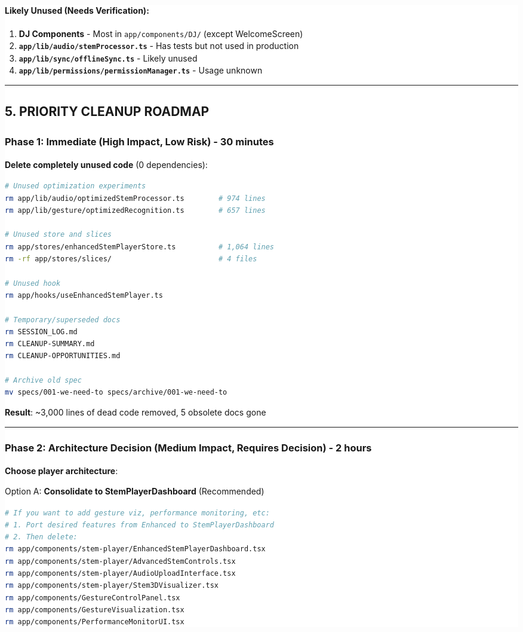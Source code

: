 #### Likely Unused (Needs Verification):

1. **DJ Components** - Most in `app/components/DJ/` (except WelcomeScreen)
2. **`app/lib/audio/stemProcessor.ts`** - Has tests but not used in production
3. **`app/lib/sync/offlineSync.ts`** - Likely unused
4. **`app/lib/permissions/permissionManager.ts`** - Usage unknown

---

## 5. PRIORITY CLEANUP ROADMAP

### Phase 1: Immediate (High Impact, Low Risk) - 30 minutes

**Delete completely unused code** (0 dependencies):

```bash
# Unused optimization experiments
rm app/lib/audio/optimizedStemProcessor.ts        # 974 lines
rm app/lib/gesture/optimizedRecognition.ts        # 657 lines

# Unused store and slices
rm app/stores/enhancedStemPlayerStore.ts          # 1,064 lines
rm -rf app/stores/slices/                         # 4 files

# Unused hook
rm app/hooks/useEnhancedStemPlayer.ts

# Temporary/superseded docs
rm SESSION_LOG.md
rm CLEANUP-SUMMARY.md
rm CLEANUP-OPPORTUNITIES.md

# Archive old spec
mv specs/001-we-need-to specs/archive/001-we-need-to
```

**Result**: ~3,000 lines of dead code removed, 5 obsolete docs gone

---

### Phase 2: Architecture Decision (Medium Impact, Requires Decision) - 2 hours

**Choose player architecture**:

Option A: **Consolidate to StemPlayerDashboard** (Recommended)

```bash
# If you want to add gesture viz, performance monitoring, etc:
# 1. Port desired features from Enhanced to StemPlayerDashboard
# 2. Then delete:
rm app/components/stem-player/EnhancedStemPlayerDashboard.tsx
rm app/components/stem-player/AdvancedStemControls.tsx
rm app/components/stem-player/AudioUploadInterface.tsx
rm app/components/stem-player/Stem3DVisualizer.tsx
rm app/components/GestureControlPanel.tsx
rm app/components/GestureVisualization.tsx
rm app/components/PerformanceMonitorUI.tsx
```
